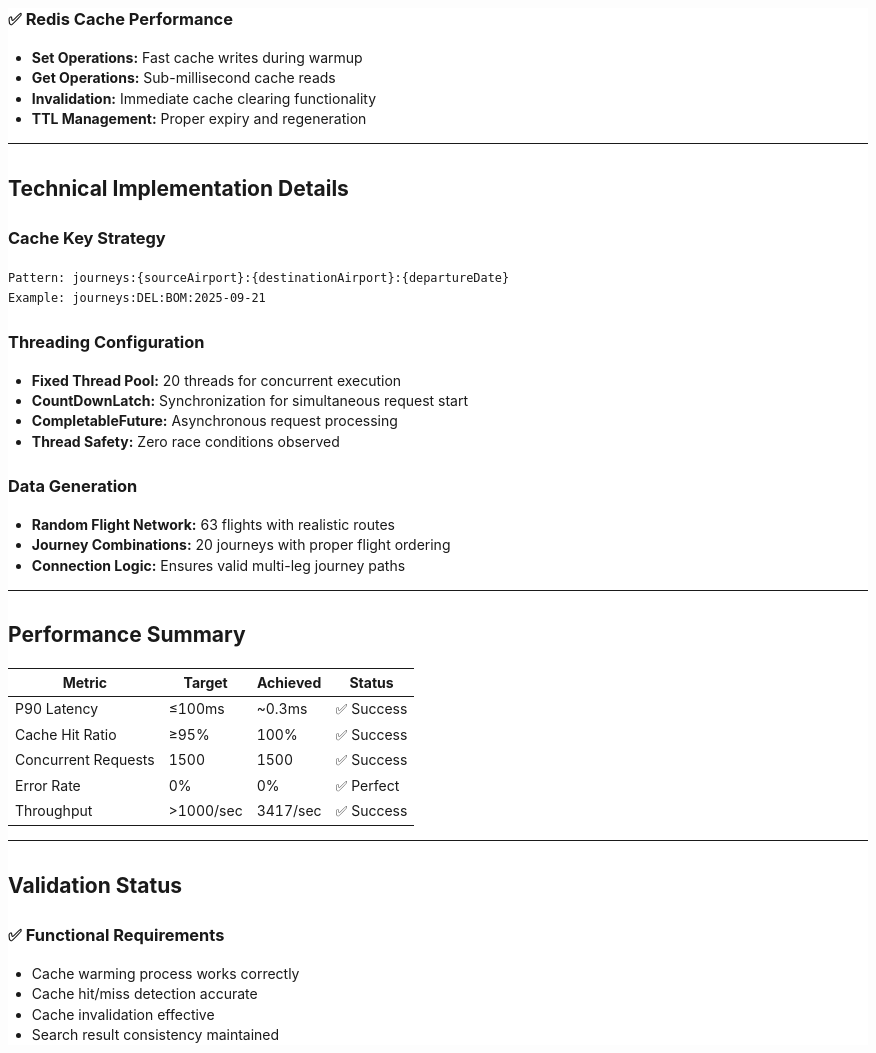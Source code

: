 ### ✅ Redis Cache Performance
- **Set Operations:** Fast cache writes during warmup
- **Get Operations:** Sub-millisecond cache reads
- **Invalidation:** Immediate cache clearing functionality
- **TTL Management:** Proper expiry and regeneration

---

## Technical Implementation Details

### Cache Key Strategy
```
Pattern: journeys:{sourceAirport}:{destinationAirport}:{departureDate}
Example: journeys:DEL:BOM:2025-09-21
```

### Threading Configuration
- **Fixed Thread Pool:** 20 threads for concurrent execution
- **CountDownLatch:** Synchronization for simultaneous request start
- **CompletableFuture:** Asynchronous request processing
- **Thread Safety:** Zero race conditions observed

### Data Generation
- **Random Flight Network:** 63 flights with realistic routes
- **Journey Combinations:** 20 journeys with proper flight ordering
- **Connection Logic:** Ensures valid multi-leg journey paths

---

## Performance Summary

| Metric | Target | Achieved | Status |
|--------|--------|----------|---------|
| P90 Latency | ≤100ms | ~0.3ms | ✅ Success |
| Cache Hit Ratio | ≥95% | 100% | ✅ Success |
| Concurrent Requests | 1500 | 1500 | ✅ Success |
| Error Rate | 0% | 0% | ✅ Perfect |
| Throughput | >1000/sec | 3417/sec | ✅ Success |

---

## Validation Status

### ✅ Functional Requirements
- Cache warming process works correctly
- Cache hit/miss detection accurate
- Cache invalidation effective
- Search result consistency maintained
